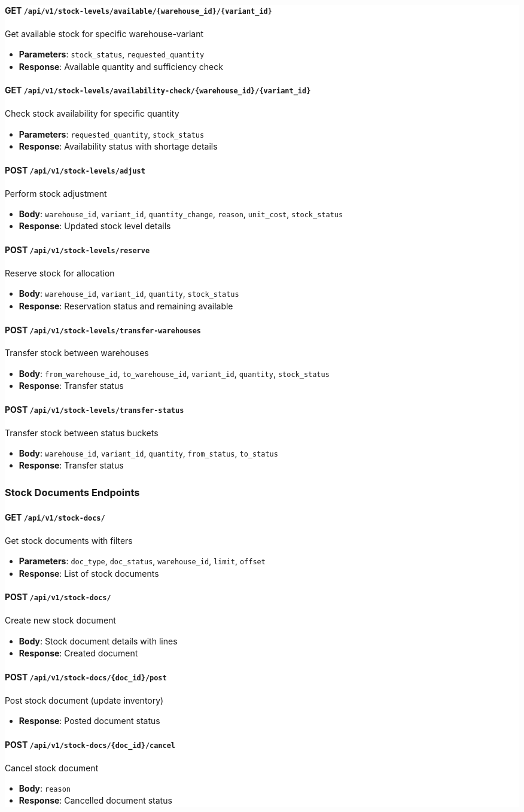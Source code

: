 #### GET `/api/v1/stock-levels/available/{warehouse_id}/{variant_id}`
Get available stock for specific warehouse-variant
- **Parameters**: `stock_status`, `requested_quantity`
- **Response**: Available quantity and sufficiency check

#### GET `/api/v1/stock-levels/availability-check/{warehouse_id}/{variant_id}`
Check stock availability for specific quantity
- **Parameters**: `requested_quantity`, `stock_status`
- **Response**: Availability status with shortage details

#### POST `/api/v1/stock-levels/adjust`
Perform stock adjustment
- **Body**: `warehouse_id`, `variant_id`, `quantity_change`, `reason`, `unit_cost`, `stock_status`
- **Response**: Updated stock level details

#### POST `/api/v1/stock-levels/reserve`
Reserve stock for allocation
- **Body**: `warehouse_id`, `variant_id`, `quantity`, `stock_status`
- **Response**: Reservation status and remaining available

#### POST `/api/v1/stock-levels/transfer-warehouses`
Transfer stock between warehouses
- **Body**: `from_warehouse_id`, `to_warehouse_id`, `variant_id`, `quantity`, `stock_status`
- **Response**: Transfer status

#### POST `/api/v1/stock-levels/transfer-status`
Transfer stock between status buckets
- **Body**: `warehouse_id`, `variant_id`, `quantity`, `from_status`, `to_status`
- **Response**: Transfer status

### Stock Documents Endpoints

#### GET `/api/v1/stock-docs/`
Get stock documents with filters
- **Parameters**: `doc_type`, `doc_status`, `warehouse_id`, `limit`, `offset`
- **Response**: List of stock documents

#### POST `/api/v1/stock-docs/`
Create new stock document
- **Body**: Stock document details with lines
- **Response**: Created document

#### POST `/api/v1/stock-docs/{doc_id}/post`
Post stock document (update inventory)
- **Response**: Posted document status

#### POST `/api/v1/stock-docs/{doc_id}/cancel`
Cancel stock document
- **Body**: `reason`
- **Response**: Cancelled document status
